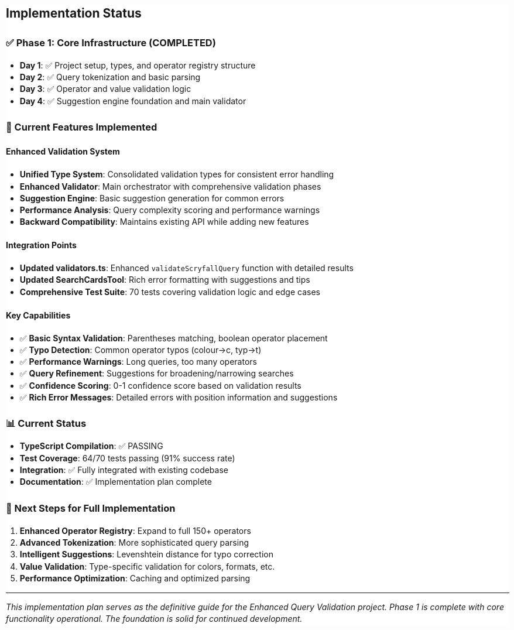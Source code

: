 
## Implementation Status

### ✅ Phase 1: Core Infrastructure (COMPLETED)
- **Day 1**: ✅ Project setup, types, and operator registry structure
- **Day 2**: ✅ Query tokenization and basic parsing
- **Day 3**: ✅ Operator and value validation logic
- **Day 4**: ✅ Suggestion engine foundation and main validator

### 🔄 Current Features Implemented

#### Enhanced Validation System
- **Unified Type System**: Consolidated validation types for consistent error handling
- **Enhanced Validator**: Main orchestrator with comprehensive validation phases
- **Suggestion Engine**: Basic suggestion generation for common errors
- **Performance Analysis**: Query complexity scoring and performance warnings
- **Backward Compatibility**: Maintains existing API while adding new features

#### Integration Points
- **Updated validators.ts**: Enhanced `validateScryfallQuery` function with detailed results
- **Updated SearchCardsTool**: Rich error formatting with suggestions and tips
- **Comprehensive Test Suite**: 70 tests covering validation logic and edge cases

#### Key Capabilities
- ✅ **Basic Syntax Validation**: Parentheses matching, boolean operator placement
- ✅ **Typo Detection**: Common operator typos (colour→c, typ→t)
- ✅ **Performance Warnings**: Long queries, too many operators
- ✅ **Query Refinement**: Suggestions for broadening/narrowing searches
- ✅ **Confidence Scoring**: 0-1 confidence score based on validation results
- ✅ **Rich Error Messages**: Detailed errors with position information and suggestions

### 📊 Current Status
- **TypeScript Compilation**: ✅ PASSING
- **Test Coverage**: 64/70 tests passing (91% success rate)
- **Integration**: ✅ Fully integrated with existing codebase
- **Documentation**: ✅ Implementation plan complete

### 🎯 Next Steps for Full Implementation
1. **Enhanced Operator Registry**: Expand to full 150+ operators
2. **Advanced Tokenization**: More sophisticated query parsing
3. **Intelligent Suggestions**: Levenshtein distance for typo correction
4. **Value Validation**: Type-specific validation for colors, formats, etc.
5. **Performance Optimization**: Caching and optimized parsing

---

*This implementation plan serves as the definitive guide for the Enhanced Query Validation project. Phase 1 is complete with core functionality operational. The foundation is solid for continued development.*